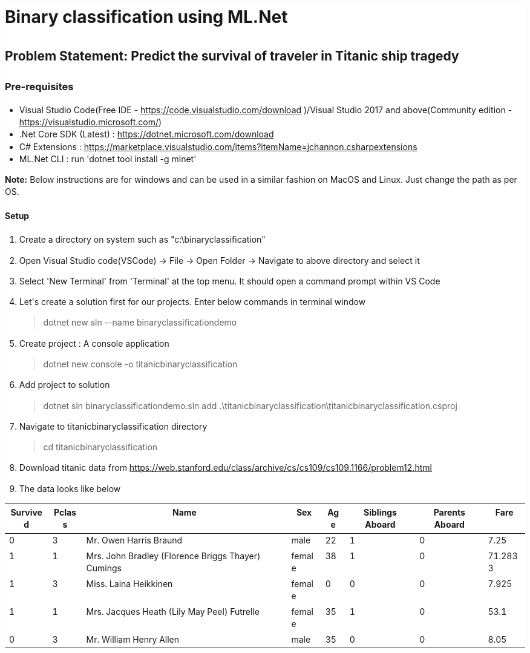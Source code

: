 

# Binary classification using ML.Net 

## Problem Statement: Predict the survival of traveler in Titanic ship tragedy

### Pre-requisites

- Visual Studio Code(Free IDE - https://code.visualstudio.com/download )/Visual Studio 2017 and above(Community edition - https://visualstudio.microsoft.com/)
- .Net Core SDK (Latest) : https://dotnet.microsoft.com/download
- C# Extensions : https://marketplace.visualstudio.com/items?itemName=jchannon.csharpextensions
- ML.Net CLI : run 'dotnet tool install -g mlnet'



**Note:** Below instructions are for windows and can be used in a similar fashion on MacOS and Linux. Just change the path as per OS.

#### Setup

1. Create a directory on system such as "c:\binaryclassification" 

2. Open Visual Studio code(VSCode) -> File -> Open Folder -> Navigate to above directory and select it

3. Select 'New Terminal' from 'Terminal' at the top menu. It should open a command prompt within VS Code

4. Let's create a solution first for our projects. Enter below commands in terminal window

   > dotnet new sln --name binaryclassificationdemo

5. Create project : A console application

   > dotnet new console -o titanicbinaryclassification

6. Add project to solution
	
	> dotnet sln binaryclassificationdemo.sln add .\titanicbinaryclassification\titanicbinaryclassification.csproj

7. Navigate to titanicbinaryclassification directory

   > cd titanicbinaryclassification

8. Download titanic data from https://web.stanford.edu/class/archive/cs/cs109/cs109.1166/problem12.html

9. The data looks like below

| Survived | Pclass | Name                                                 | Sex    | Age  | Siblings Aboard | Parents Aboard | Fare    |
| -------- | ------ | ---------------------------------------------------- | ------ | ---- | --------------- | -------------- | ------- |
| 0        | 3      | Mr. Owen Harris Braund                               | male   | 22   | 1               | 0              | 7.25    |
| 1        | 1      | Mrs. John Bradley (Florence Briggs Thayer)   Cumings | female | 38   | 1               | 0              | 71.2833 |
| 1        | 3      | Miss. Laina Heikkinen                                | female | 0    | 0               | 0              | 7.925   |
| 1        | 1      | Mrs. Jacques Heath (Lily May Peel) Futrelle          | female | 35   | 1               | 0              | 53.1    |
| 0        | 3      | Mr. William Henry Allen                              | male   | 35   | 0               | 0              | 8.05    |

